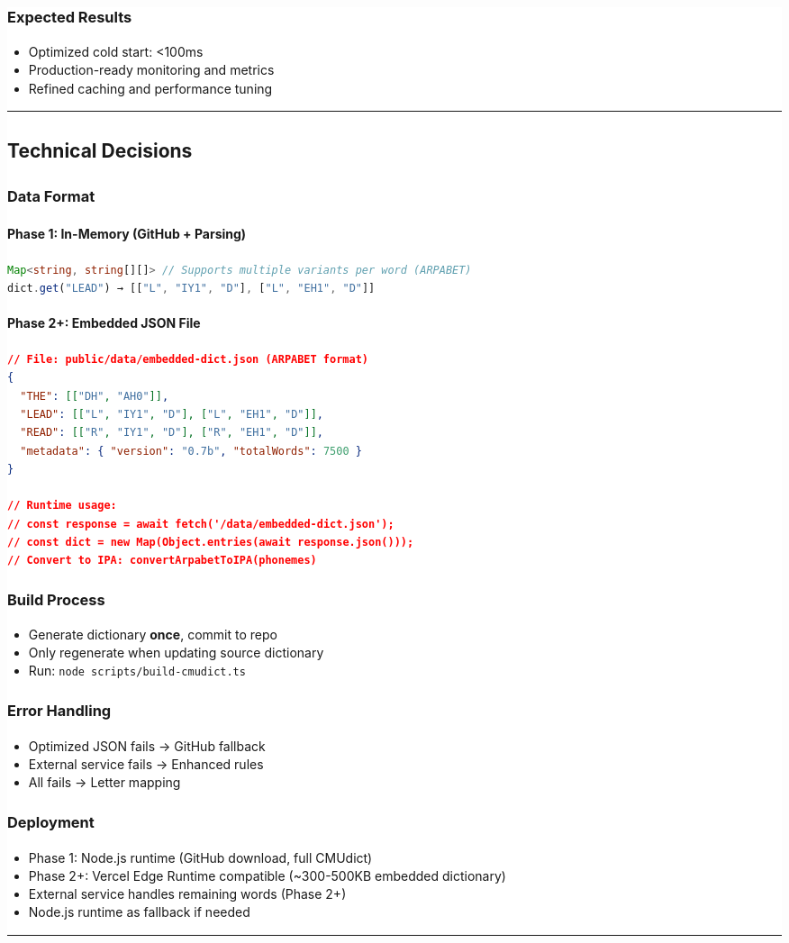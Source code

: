### Expected Results
- Optimized cold start: <100ms
- Production-ready monitoring and metrics
- Refined caching and performance tuning

---

## Technical Decisions

### Data Format

#### Phase 1: In-Memory (GitHub + Parsing)
```typescript
Map<string, string[][]> // Supports multiple variants per word (ARPABET)
dict.get("LEAD") → [["L", "IY1", "D"], ["L", "EH1", "D"]]
```

#### Phase 2+: Embedded JSON File
```json
// File: public/data/embedded-dict.json (ARPABET format)
{
  "THE": [["DH", "AH0"]],
  "LEAD": [["L", "IY1", "D"], ["L", "EH1", "D"]],
  "READ": [["R", "IY1", "D"], ["R", "EH1", "D"]],
  "metadata": { "version": "0.7b", "totalWords": 7500 }
}

// Runtime usage:
// const response = await fetch('/data/embedded-dict.json');
// const dict = new Map(Object.entries(await response.json()));
// Convert to IPA: convertArpabetToIPA(phonemes)
```

### Build Process
- Generate dictionary **once**, commit to repo
- Only regenerate when updating source dictionary
- Run: `node scripts/build-cmudict.ts`

### Error Handling
- Optimized JSON fails → GitHub fallback
- External service fails → Enhanced rules
- All fails → Letter mapping

### Deployment
- Phase 1: Node.js runtime (GitHub download, full CMUdict)
- Phase 2+: Vercel Edge Runtime compatible (~300-500KB embedded dictionary)
- External service handles remaining words (Phase 2+)
- Node.js runtime as fallback if needed

---
